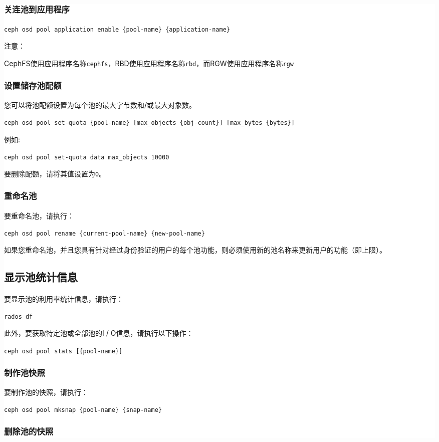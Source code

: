 ### 关连池到应用程序

```
ceph osd pool application enable {pool-name} {application-name}
```

注意：

CephFS使用应用程序名称`cephfs`，RBD使用应用程序名称`rbd`，而RGW使用应用程序名称`rgw`

### 设置储存池配额

您可以将池配额设置为每个池的最大字节数和/或最大对象数。

```
ceph osd pool set-quota {pool-name} [max_objects {obj-count}] [max_bytes {bytes}]
```

例如:

```
ceph osd pool set-quota data max_objects 10000
```

要删除配额，请将其值设置为`0`。

### 重命名池

要重命名池，请执行：

```
ceph osd pool rename {current-pool-name} {new-pool-name}
```

如果您重命名池，并且您具有针对经过身份验证的用户的每个池功能，则必须使用新的池名称来更新用户的功能（即上限）。

## 显示池统计信息

要显示池的利用率统计信息，请执行：

```
rados df
```

此外，要获取特定池或全部池的I / O信息，请执行以下操作：

```
ceph osd pool stats [{pool-name}]
```

### 制作池快照

要制作池的快照，请执行：

```
ceph osd pool mksnap {pool-name} {snap-name}
```

### 删除池的快照
